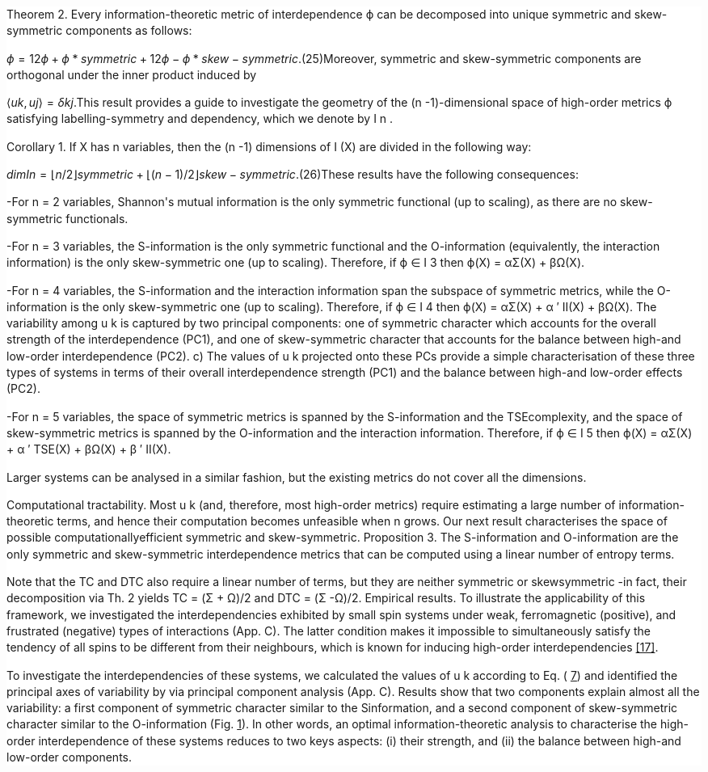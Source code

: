 Theorem 2. Every information-theoretic metric of interdependence ϕ can be decomposed into unique symmetric and skew-symmetric components as follows:

$ϕ = 1 2 ϕ + ϕ * symmetric + 1 2 ϕ -ϕ * skew-symmetric . (25$$)$Moreover, symmetric and skew-symmetric components are orthogonal under the inner product induced by

$⟨u k , u j ⟩ = δ k j .$This result provides a guide to investigate the geometry of the (n -1)-dimensional space of high-order metrics ϕ satisfying labelling-symmetry and dependency, which we denote by I n .

Corollary 1. If X has n variables, then the (n -1) dimensions of I (X) are divided in the following way:

$dim I n = ⌊n/2⌋ symmetric + ⌊(n -1)/2⌋ skew-symmetric . (26$$)$These results have the following consequences:

-For n = 2 variables, Shannon's mutual information is the only symmetric functional (up to scaling), as there are no skew-symmetric functionals.

-For n = 3 variables, the S-information is the only symmetric functional and the O-information (equivalently, the interaction information) is the only skew-symmetric one (up to scaling). Therefore, if ϕ ∈ I 3 then ϕ(X) = αΣ(X) + βΩ(X).

-For n = 4 variables, the S-information and the interaction information span the subspace of symmetric metrics, while the O-information is the only skew-symmetric one (up to scaling). Therefore, if ϕ ∈ I 4 then ϕ(X) = αΣ(X) + α ′ II(X) + βΩ(X). The variability among u k is captured by two principal components: one of symmetric character which accounts for the overall strength of the interdependence (PC1), and one of skew-symmetric character that accounts for the balance between high-and low-order interdependence (PC2). c) The values of u k projected onto these PCs provide a simple characterisation of these three types of systems in terms of their overall interdependence strength (PC1) and the balance between high-and low-order effects (PC2).

-For n = 5 variables, the space of symmetric metrics is spanned by the S-information and the TSEcomplexity, and the space of skew-symmetric metrics is spanned by the O-information and the interaction information. Therefore, if ϕ ∈ I 5 then ϕ(X) = αΣ(X) + α ′ TSE(X) + βΩ(X) + β ′ II(X).

Larger systems can be analysed in a similar fashion, but the existing metrics do not cover all the dimensions.

Computational tractability. Most u k (and, therefore, most high-order metrics) require estimating a large number of information-theoretic terms, and hence their computation becomes unfeasible when n grows. Our next result characterises the space of possible computationallyefficient symmetric and skew-symmetric. Proposition 3. The S-information and O-information are the only symmetric and skew-symmetric interdependence metrics that can be computed using a linear number of entropy terms.

Note that the TC and DTC also require a linear number of terms, but they are neither symmetric or skewsymmetric -in fact, their decomposition via Th. 2 yields TC = (Σ + Ω)/2 and DTC = (Σ -Ω)/2. Empirical results. To illustrate the applicability of this framework, we investigated the interdependencies exhibited by small spin systems under weak, ferromagnetic (positive), and frustrated (negative) types of interactions (App. C). The latter condition makes it impossible to simultaneously satisfy the tendency of all spins to be different from their neighbours, which is known for inducing high-order interdependencies [[17]](#b17).

To investigate the interdependencies of these systems, we calculated the values of u k according to Eq. ( [7](#formula_5)) and identified the principal axes of variability by via principal component analysis (App. C). Results show that two components explain almost all the variability: a first component of symmetric character similar to the Sinformation, and a second component of skew-symmetric character similar to the O-information (Fig. [1](#fig_0)). In other words, an optimal information-theoretic analysis to characterise the high-order interdependence of these systems reduces to two keys aspects: (i) their strength, and (ii) the balance between high-and low-order components.
